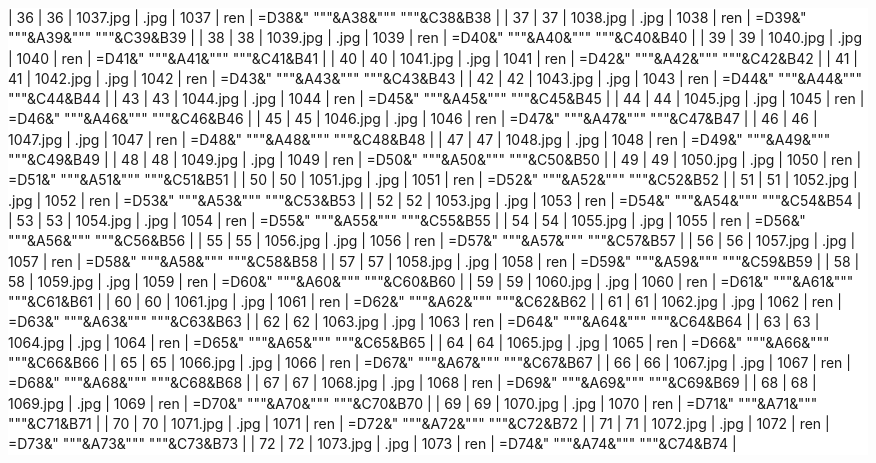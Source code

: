 |  36 |           36 | 1037.jpg        | .jpg        |            1037 | ren       | =D38&" """&A38&""" """&C38&B38     |
|  37 |           37 | 1038.jpg        | .jpg        |            1038 | ren       | =D39&" """&A39&""" """&C39&B39     |
|  38 |           38 | 1039.jpg        | .jpg        |            1039 | ren       | =D40&" """&A40&""" """&C40&B40     |
|  39 |           39 | 1040.jpg        | .jpg        |            1040 | ren       | =D41&" """&A41&""" """&C41&B41     |
|  40 |           40 | 1041.jpg        | .jpg        |            1041 | ren       | =D42&" """&A42&""" """&C42&B42     |
|  41 |           41 | 1042.jpg        | .jpg        |            1042 | ren       | =D43&" """&A43&""" """&C43&B43     |
|  42 |           42 | 1043.jpg        | .jpg        |            1043 | ren       | =D44&" """&A44&""" """&C44&B44     |
|  43 |           43 | 1044.jpg        | .jpg        |            1044 | ren       | =D45&" """&A45&""" """&C45&B45     |
|  44 |           44 | 1045.jpg        | .jpg        |            1045 | ren       | =D46&" """&A46&""" """&C46&B46     |
|  45 |           45 | 1046.jpg        | .jpg        |            1046 | ren       | =D47&" """&A47&""" """&C47&B47     |
|  46 |           46 | 1047.jpg        | .jpg        |            1047 | ren       | =D48&" """&A48&""" """&C48&B48     |
|  47 |           47 | 1048.jpg        | .jpg        |            1048 | ren       | =D49&" """&A49&""" """&C49&B49     |
|  48 |           48 | 1049.jpg        | .jpg        |            1049 | ren       | =D50&" """&A50&""" """&C50&B50     |
|  49 |           49 | 1050.jpg        | .jpg        |            1050 | ren       | =D51&" """&A51&""" """&C51&B51     |
|  50 |           50 | 1051.jpg        | .jpg        |            1051 | ren       | =D52&" """&A52&""" """&C52&B52     |
|  51 |           51 | 1052.jpg        | .jpg        |            1052 | ren       | =D53&" """&A53&""" """&C53&B53     |
|  52 |           52 | 1053.jpg        | .jpg        |            1053 | ren       | =D54&" """&A54&""" """&C54&B54     |
|  53 |           53 | 1054.jpg        | .jpg        |            1054 | ren       | =D55&" """&A55&""" """&C55&B55     |
|  54 |           54 | 1055.jpg        | .jpg        |            1055 | ren       | =D56&" """&A56&""" """&C56&B56     |
|  55 |           55 | 1056.jpg        | .jpg        |            1056 | ren       | =D57&" """&A57&""" """&C57&B57     |
|  56 |           56 | 1057.jpg        | .jpg        |            1057 | ren       | =D58&" """&A58&""" """&C58&B58     |
|  57 |           57 | 1058.jpg        | .jpg        |            1058 | ren       | =D59&" """&A59&""" """&C59&B59     |
|  58 |           58 | 1059.jpg        | .jpg        |            1059 | ren       | =D60&" """&A60&""" """&C60&B60     |
|  59 |           59 | 1060.jpg        | .jpg        |            1060 | ren       | =D61&" """&A61&""" """&C61&B61     |
|  60 |           60 | 1061.jpg        | .jpg        |            1061 | ren       | =D62&" """&A62&""" """&C62&B62     |
|  61 |           61 | 1062.jpg        | .jpg        |            1062 | ren       | =D63&" """&A63&""" """&C63&B63     |
|  62 |           62 | 1063.jpg        | .jpg        |            1063 | ren       | =D64&" """&A64&""" """&C64&B64     |
|  63 |           63 | 1064.jpg        | .jpg        |            1064 | ren       | =D65&" """&A65&""" """&C65&B65     |
|  64 |           64 | 1065.jpg        | .jpg        |            1065 | ren       | =D66&" """&A66&""" """&C66&B66     |
|  65 |           65 | 1066.jpg        | .jpg        |            1066 | ren       | =D67&" """&A67&""" """&C67&B67     |
|  66 |           66 | 1067.jpg        | .jpg        |            1067 | ren       | =D68&" """&A68&""" """&C68&B68     |
|  67 |           67 | 1068.jpg        | .jpg        |            1068 | ren       | =D69&" """&A69&""" """&C69&B69     |
|  68 |           68 | 1069.jpg        | .jpg        |            1069 | ren       | =D70&" """&A70&""" """&C70&B70     |
|  69 |           69 | 1070.jpg        | .jpg        |            1070 | ren       | =D71&" """&A71&""" """&C71&B71     |
|  70 |           70 | 1071.jpg        | .jpg        |            1071 | ren       | =D72&" """&A72&""" """&C72&B72     |
|  71 |           71 | 1072.jpg        | .jpg        |            1072 | ren       | =D73&" """&A73&""" """&C73&B73     |
|  72 |           72 | 1073.jpg        | .jpg        |            1073 | ren       | =D74&" """&A74&""" """&C74&B74     |